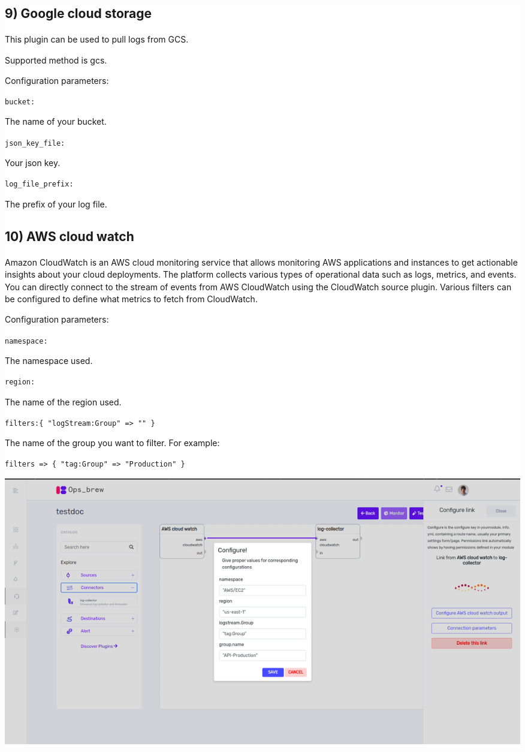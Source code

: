 ## 9) Google cloud storage 

This plugin can be used to pull logs from GCS. 

Supported method is gcs. 

Configuration parameters: 

`bucket:`                                    

The name of your bucket. 

`json_key_file:` 

Your json key. 

`log_file_prefix:`

The prefix of your log file. 


## 10) AWS cloud watch 

Amazon CloudWatch is an AWS cloud monitoring service that allows monitoring AWS applications and instances to get actionable insights about your cloud deployments. The platform collects various types of operational data such as logs, metrics, and events. You can directly connect to the stream of events from AWS CloudWatch using the CloudWatch source plugin. Various filters can be configured to define what metrics to fetch from CloudWatch. 

Configuration parameters: 

`namespace:`  

The namespace used. 

`region:` 

The name of the region used. 

`filters:{ "logStream:Group" => "" }` 

The name of the group you want to filter. For example: 

`filters => { "tag:Group" => "Production" }` 

![source](_assets/aws-cloudwatch.png)
